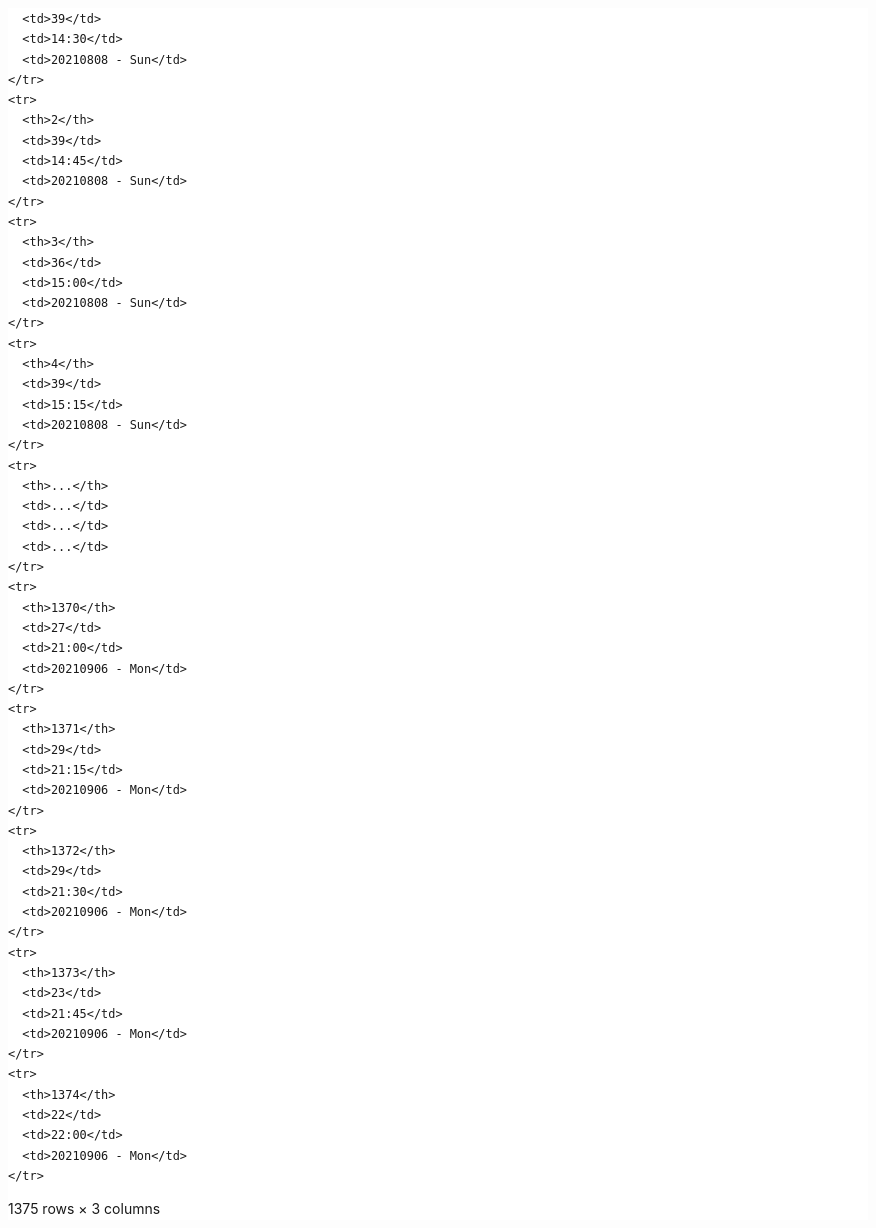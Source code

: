       <td>39</td>
      <td>14:30</td>
      <td>20210808 - Sun</td>
    </tr>
    <tr>
      <th>2</th>
      <td>39</td>
      <td>14:45</td>
      <td>20210808 - Sun</td>
    </tr>
    <tr>
      <th>3</th>
      <td>36</td>
      <td>15:00</td>
      <td>20210808 - Sun</td>
    </tr>
    <tr>
      <th>4</th>
      <td>39</td>
      <td>15:15</td>
      <td>20210808 - Sun</td>
    </tr>
    <tr>
      <th>...</th>
      <td>...</td>
      <td>...</td>
      <td>...</td>
    </tr>
    <tr>
      <th>1370</th>
      <td>27</td>
      <td>21:00</td>
      <td>20210906 - Mon</td>
    </tr>
    <tr>
      <th>1371</th>
      <td>29</td>
      <td>21:15</td>
      <td>20210906 - Mon</td>
    </tr>
    <tr>
      <th>1372</th>
      <td>29</td>
      <td>21:30</td>
      <td>20210906 - Mon</td>
    </tr>
    <tr>
      <th>1373</th>
      <td>23</td>
      <td>21:45</td>
      <td>20210906 - Mon</td>
    </tr>
    <tr>
      <th>1374</th>
      <td>22</td>
      <td>22:00</td>
      <td>20210906 - Mon</td>
    </tr>
  </tbody>
</table>
<p>1375 rows × 3 columns</p>
</div>
